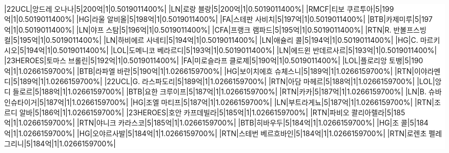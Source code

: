|22UCL|앙드레 오나나|5|200억|1|0.5019011400%|
|LN|로랑 블랑|5|200억|1|0.5019011400%|
|RMCF|티보 쿠르투아|5|199억|1|0.5019011400%|
|HG|라울 알비올|5|198억|1|0.5019011400%|
|FA|스테판 사비치|5|197억|1|0.5019011400%|
|BTB|카제미루|5|197억|1|0.5019011400%|
|LN|야프 스탐|5|196억|1|0.5019011400%|
|CFA|프랭크 램파드|5|195억|1|0.5019011400%|
|RTN|R. 반볼프스빙컬|5|195억|1|0.5019011400%|
|LN|하비에르 사네티|5|194억|1|0.5019011400%|
|LN|애슐리 콜|5|194억|1|0.5019011400%|
|HG|C. 마르키시오|5|194억|1|0.5019011400%|
|LOL|도메니코 베라르디|5|193억|1|0.5019011400%|
|LN|에드윈 반데르사르|5|193억|1|0.5019011400%|
|23HEROES|토마스 브롤린|5|192억|1|0.5019011400%|
|FA|미로슬라프 클로제|5|190억|1|0.5019011400%|
|LOL|플로리앙 토뱅|5|190억|1|1.0266159700%|
|BTB|라파엘 바란|5|190억|1|1.0266159700%|
|HG|보이치에흐 슈체스니|5|189억|1|1.0266159700%|
|RTN|이야라멘디|5|189억|1|1.0266159700%|
|22UCL|G. 라스파도리|5|189억|1|1.0266159700%|
|RTN|아담 마헤르|5|188억|1|1.0266159700%|
|LOL|앙디 들로르|5|188억|1|1.0266159700%|
|BTB|요한 크루이프|5|187억|1|1.0266159700%|
|RTN|카카|5|187억|1|1.0266159700%|
|LN|B. 슈바인슈타이거|5|187억|1|1.0266159700%|
|HG|조엘 마티프|5|187억|1|1.0266159700%|
|LN|부트라게뇨|5|187억|1|1.0266159700%|
|RTN|조르디 알바|5|186억|1|1.0266159700%|
|23HEROES|호안 카프데빌라|5|185억|1|1.0266159700%|
|RTN|파비오 콸리아렐라|5|185억|1|1.0266159700%|
|RTN|야니크 카라스코|5|185억|1|1.0266159700%|
|BTB|히바우두|5|184억|1|1.0266159700%|
|HG|조 콜|5|184억|1|1.0266159700%|
|HG|오야르사발|5|184억|1|1.0266159700%|
|RTN|스테번 베르흐바인|5|184억|1|1.0266159700%|
|RTN|로렌초 펠레그리니|5|184억|1|1.0266159700%|